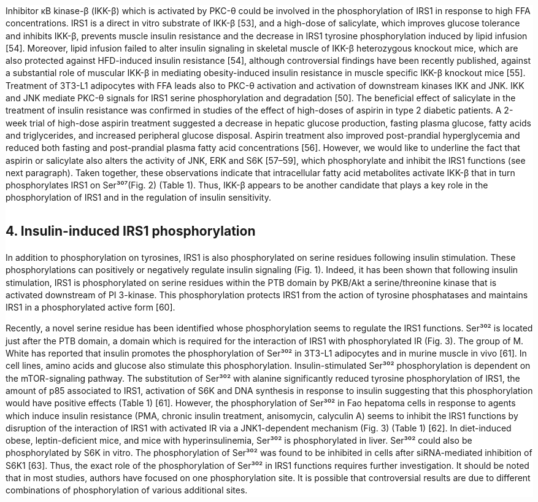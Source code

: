 
Inhibitor κB kinase-β (IKK-β) which is activated by PKC-θ could be involved in the phosphorylation of IRS1 in response to high FFA concentrations. IRS1 is a direct in vitro substrate of IKK-β [53], and a high-dose of salicylate, which improves glucose tolerance and inhibits IKK-β, prevents muscle insulin resistance and the decrease in IRS1 tyrosine phosphorylation induced by lipid infusion [54]. Moreover, lipid infusion failed to alter insulin signaling in skeletal muscle of IKK-β heterozygous knockout mice, which are also protected against HFD-induced insulin resistance [54], although controversial findings have been recently published, against a substantial role of muscular IKK-β in mediating obesity-induced insulin resistance in muscle specific IKK-β knockout mice [55]. Treatment of 3T3-L1 adipocytes with FFA leads also to PKC-θ activation and activation of downstream kinases IKK and JNK. IKK and JNK mediate PKC-θ signals for IRS1 serine phosphorylation and degradation [50]. The beneficial effect of salicylate in the treatment of insulin resistance was confirmed in studies of the effect of high-doses of aspirin in type 2 diabetic patients. A 2-week trial of high-dose aspirin treatment suggested a decrease in hepatic glucose production, fasting plasma glucose, fatty acids and triglycerides, and increased peripheral glucose disposal. Aspirin treatment also improved post-prandial hyperglycemia and reduced both fasting and post-prandial plasma fatty acid concentrations [56]. However, we would
like to underline the fact that aspirin or salicylate also alters the activity of JNK, ERK and S6K [57–59], which phosphorylate and inhibit the IRS1 functions (see next paragraph). Taken together, these observations indicate that intracellular fatty acid metabolites activate IKK-β that in turn phosphorylates IRS1 on Ser³⁰⁷(Fig. 2) (Table 1). Thus, IKK-β appears to be another candidate that plays a key role in the phosphorylation of IRS1 and in the regulation of insulin sensitivity.

## 4. Insulin-induced IRS1 phosphorylation

In addition to phosphorylation on tyrosines, IRS1 is also phosphorylated on serine residues following insulin stimulation. These phosphorylations can positively or negatively regulate insulin signaling (Fig. 1). Indeed, it has been shown that following insulin stimulation, IRS1 is phosphorylated on serine residues within the PTB domain by PKB/Akt a serine/threonine kinase that is activated downstream of PI 3-kinase. This phosphorylation protects IRS1 from the action of tyrosine phosphatases and maintains IRS1 in a phosphorylated active form [60].

Recently, a novel serine residue has been identified whose phosphorylation seems to regulate the IRS1 functions. Ser³⁰² is located just after the PTB domain, a domain which is required for the interaction of IRS1 with phosphorylated IR (Fig. 3). The group of M. White has reported that insulin promotes the phosphorylation of Ser³⁰² in 3T3-L1 adipocytes and in murine muscle in vivo [61]. In cell lines, amino acids and glucose also stimulate this phosphorylation. Insulin-stimulated Ser³⁰² phosphorylation is dependent on the mTOR-signaling pathway. The substitution of Ser³⁰² with alanine significantly reduced tyrosine phosphorylation of IRS1, the amount of p85 associated to IRS1, activation of S6K and DNA synthesis in response to insulin suggesting that this phosphorylation would have positive effects (Table 1) [61]. However, the phosphorylation of Ser³⁰² in Fao hepatoma cells in response to agents which induce insulin resistance (PMA, chronic insulin treatment, anisomycin, calyculin A) seems to inhibit the IRS1 functions by disruption of the interaction of IRS1 with activated IR via a JNK1-dependent mechanism (Fig. 3) (Table 1) [62]. In diet-induced obese, leptin-deficient mice, and mice with hyperinsulinemia, Ser³⁰² is phosphorylated in liver. Ser³⁰² could also be phosphorylated by S6K in vitro. The phosphorylation of Ser³⁰² was found to be inhibited in cells after siRNA-mediated inhibition of S6K1 [63]. Thus, the exact role of the phosphorylation of Ser³⁰² in IRS1 functions requires further investigation. It should be noted that in most studies, authors have focused on one phosphorylation site. It is possible that controversial results are due to different combinations of phosphorylation of various additional sites.
